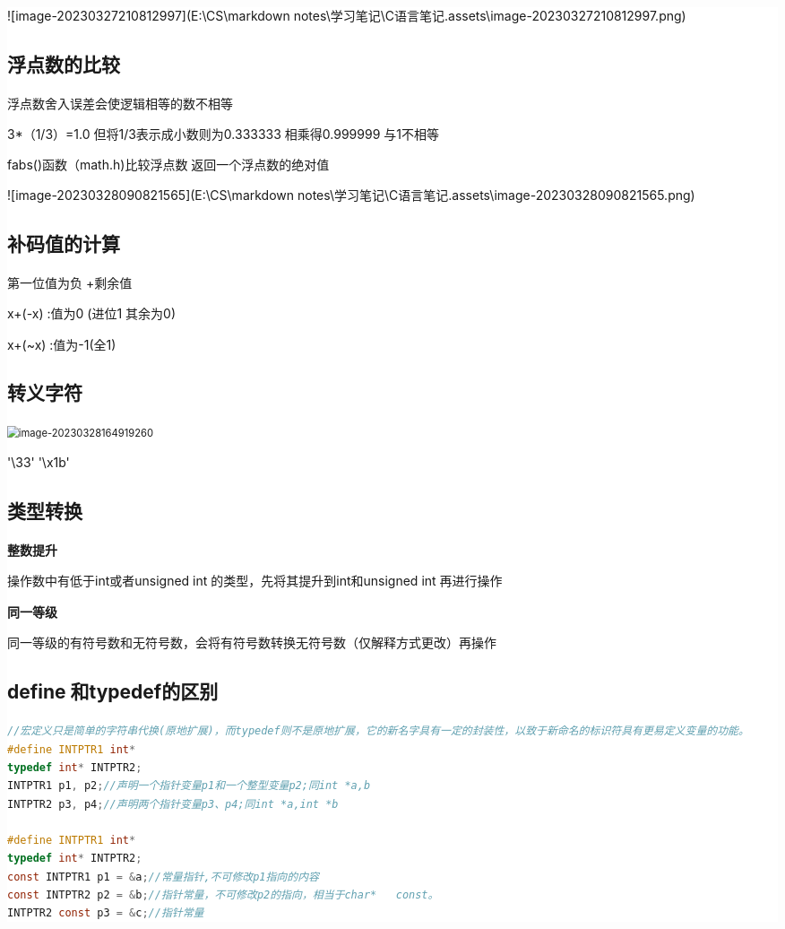 ![image-20230327210812997](E:\CS\markdown notes\学习笔记\C语言笔记.assets\image-20230327210812997.png)

## 浮点数的比较

浮点数舍入误差会使逻辑相等的数不相等

3*（1/3）=1.0     但将1/3表示成小数则为0.333333 相乘得0.999999  与1不相等	

fabs()函数（math.h)比较浮点数  返回一个浮点数的绝对值

![image-20230328090821565](E:\CS\markdown notes\学习笔记\C语言笔记.assets\image-20230328090821565.png)



## 补码值的计算

第一位值为负 +剩余值

x+(-x) :值为0 (进位1 其余为0)

x+(~x) :值为-1(全1)

## 转义字符 

<img src="E:\CS\markdown notes\学习笔记\C语言笔记.assets\image-20230328164919260.png" alt="image-20230328164919260" style="zoom:80%;" />

'\33' '\x1b'

## 类型转换

**整数提升**

操作数中有低于int或者unsigned int 的类型，先将其提升到int和unsigned int  再进行操作

**同一等级**

同一等级的有符号数和无符号数，会将有符号数转换无符号数（仅解释方式更改）再操作

[^注意]: 尽量避免无符号数和有符号数混用.



## define 和typedef的区别

```c
//宏定义只是简单的字符串代换(原地扩展)，而typedef则不是原地扩展，它的新名字具有一定的封装性，以致于新命名的标识符具有更易定义变量的功能。
#define INTPTR1 int*
typedef int* INTPTR2;
INTPTR1 p1, p2;//声明一个指针变量p1和一个整型变量p2;同int *a,b
INTPTR2 p3, p4;//声明两个指针变量p3、p4;同int *a,int *b

#define INTPTR1 int*
typedef int* INTPTR2;
const INTPTR1 p1 = &a;//常量指针,不可修改p1指向的内容
const INTPTR2 p2 = &b;//指针常量，不可修改p2的指向，相当于char*   const。
INTPTR2 const p3 = &c;//指针常量
```


[^注]: 写模式和追加模式是不一样的。如果文件存在，写模式会清空原有的数据，而追加模 式会在原有数据的后面写入新的内容(即使光标在前面)。 
[^注]: 如果是直接发送比特流，接受方如何解析这些接收到的比特流呢？这个时候就需要对数据进行序列化，把相应的数据转化成可以自解释比特流。将内存数据转化为数据格式字符串的过程叫做序列化，将数据格式字符串转化为内存数据的过程叫做反序列化。